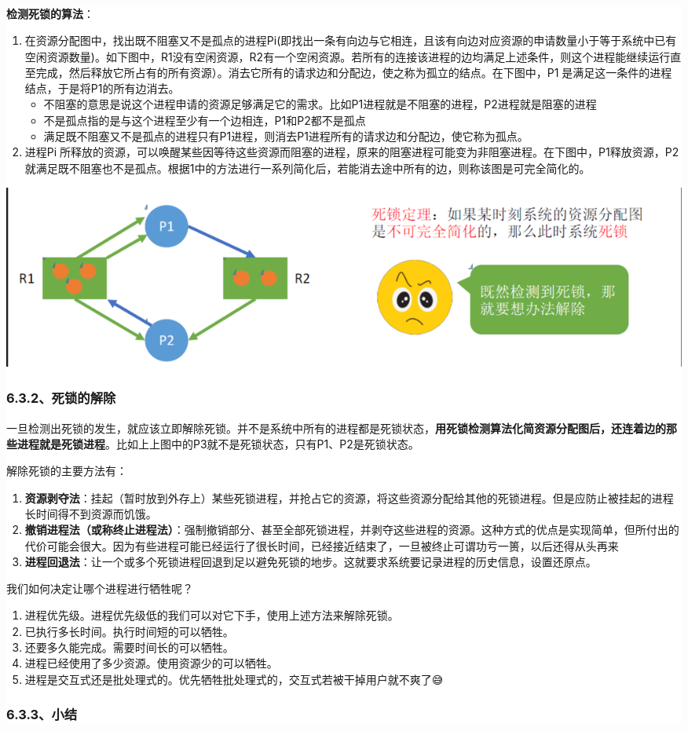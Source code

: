 
**检测死锁的算法**：

1. 在资源分配图中，找出既不阻塞又不是孤点的进程Pi(即找出一条有向边与它相连，且该有向边对应资源的申请数量小于等于系统中已有空闲资源数量)。如下图中，R1没有空闲资源，R2有一个空闲资源。若所有的连接该进程的边均满足上述条件，则这个进程能继续运行直至完成，然后释放它所占有的所有资源）。消去它所有的请求边和分配边，使之称为孤立的结点。在下图中，P1 是满足这一条件的进程结点，于是将P1的所有边消去。
   - 不阻塞的意思是说这个进程申请的资源足够满足它的需求。比如P1进程就是不阻塞的进程，P2进程就是阻塞的进程
   - 不是孤点指的是与这个进程至少有一个边相连，P1和P2都不是孤点
   - 满足既不阻塞又不是孤点的进程只有P1进程，则消去P1进程所有的请求边和分配边，使它称为孤点。
2. 进程Pi 所释放的资源，可以唤醒某些因等待这些资源而阻塞的进程，原来的阻塞进程可能变为非阻塞进程。在下图中，P1释放资源，P2 就满足既不阻塞也不是孤点。根据1中的方法进行一系列简化后，若能消去途中所有的边，则称该图是可完全简化的。

![](王道OS第二章进程管理(二).assets/40.png)



### 6.3.2、死锁的解除

一旦检测出死锁的发生，就应该立即解除死锁。并不是系统中所有的进程都是死锁状态，**用死锁检测算法化简资源分配图后，还连着边的那些进程就是死锁进程**。比如上上图中的P3就不是死锁状态，只有P1、P2是死锁状态。

解除死锁的主要方法有：

1. **资源剥夺法**：挂起（暂时放到外存上）某些死锁进程，并抢占它的资源，将这些资源分配给其他的死锁进程。但是应防止被挂起的进程长时间得不到资源而饥饿。
2. **撤销进程法（或称终止进程法）**：强制撤销部分、甚至全部死锁进程，并剥夺这些进程的资源。这种方式的优点是实现简单，但所付出的代价可能会很大。因为有些进程可能已经运行了很长时间，已经接近结束了，一旦被终止可谓功亏一篑，以后还得从头再来
3. **进程回退法**：让一个或多个死锁进程回退到足以避免死锁的地步。这就要求系统要记录进程的历史信息，设置还原点。

我们如何决定让哪个进程进行牺牲呢？

1. 进程优先级。进程优先级低的我们可以对它下手，使用上述方法来解除死锁。
2. 已执行多长时间。执行时间短的可以牺牲。
3. 还要多久能完成。需要时间长的可以牺牲。
4. 进程已经使用了多少资源。使用资源少的可以牺牲。
5. 进程是交互式还是批处理式的。优先牺牲批处理式的，交互式若被干掉用户就不爽了😅





### 6.3.3、小结
